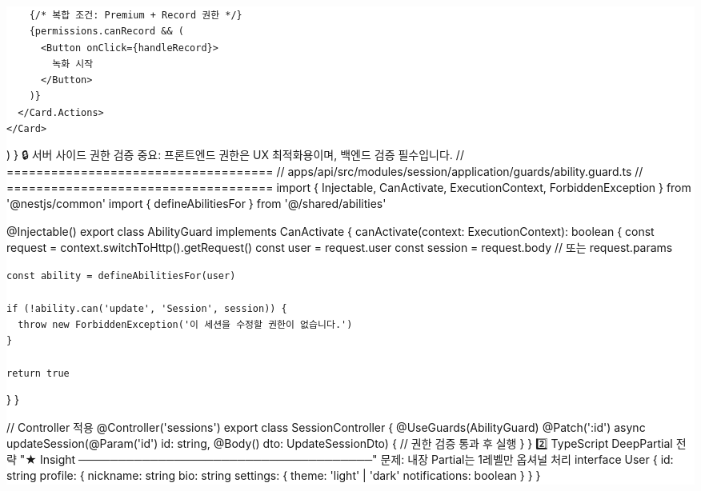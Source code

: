         {/* 복합 조건: Premium + Record 권한 */}
        {permissions.canRecord && (
          <Button onClick={handleRecord}>
            녹화 시작
          </Button>
        )}
      </Card.Actions>
    </Card>

)
}
🔒 서버 사이드 권한 검증
중요: 프론트엔드 권한은 UX 최적화용이며, 백엔드 검증 필수입니다.
// ====================================
// apps/api/src/modules/session/application/guards/ability.guard.ts
// ====================================
import { Injectable, CanActivate, ExecutionContext, ForbiddenException } from '@nestjs/common'
import { defineAbilitiesFor } from '@/shared/abilities'

@Injectable()
export class AbilityGuard implements CanActivate {
canActivate(context: ExecutionContext): boolean {
const request = context.switchToHttp().getRequest()
const user = request.user
const session = request.body // 또는 request.params

    const ability = defineAbilitiesFor(user)

    if (!ability.can('update', 'Session', session)) {
      throw new ForbiddenException('이 세션을 수정할 권한이 없습니다.')
    }

    return true

}
}

// Controller 적용
@Controller('sessions')
export class SessionController {
@UseGuards(AbilityGuard)
@Patch(':id')
async updateSession(@Param('id') id: string, @Body() dto: UpdateSessionDto) {
// 권한 검증 통과 후 실행
}
}
2️⃣ TypeScript DeepPartial 전략
"★ Insight ─────────────────────────────────────"
문제: 내장 Partial<T>는 1레벨만 옵셔널 처리
interface User {
id: string
profile: {
nickname: string
bio: string
settings: {
theme: 'light' | 'dark'
notifications: boolean
}
}
}
